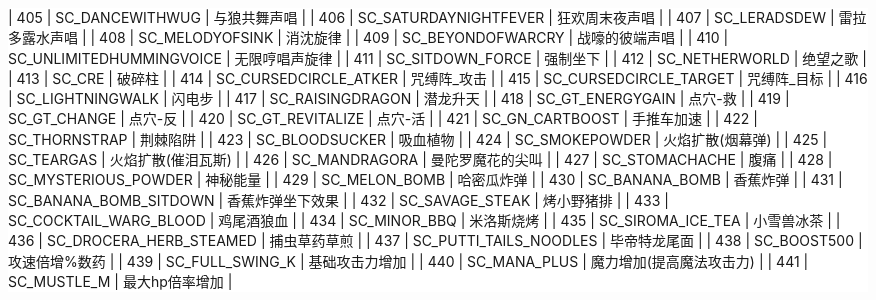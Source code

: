 | 405 | SC_DANCEWITHWUG | 与狼共舞声唱 |
| 406 | SC_SATURDAYNIGHTFEVER | 狂欢周末夜声唱 |
| 407 | SC_LERADSDEW | 雷拉多露水声唱 |
| 408 | SC_MELODYOFSINK | 消沈旋律 |
| 409 | SC_BEYONDOFWARCRY | 战嚎的彼端声唱 |
| 410 | SC_UNLIMITEDHUMMINGVOICE | 无限哼唱声旋律 |
| 411 | SC_SITDOWN_FORCE | 强制坐下 |
| 412 | SC_NETHERWORLD | 绝望之歌 |
| 413 | SC_CRE | 破碎柱 |
| 414 | SC_CURSEDCIRCLE_ATKER | 咒缚阵_攻击 |
| 415 | SC_CURSEDCIRCLE_TARGET | 咒缚阵_目标 |
| 416 | SC_LIGHTNINGWALK | 闪电步 |
| 417 | SC_RAISINGDRAGON | 潜龙升天 |
| 418 | SC_GT_ENERGYGAIN | 点穴-救 |
| 419 | SC_GT_CHANGE | 点穴-反 |
| 420 | SC_GT_REVITALIZE | 点穴-活 |
| 421 | SC_GN_CARTBOOST | 手推车加速 |
| 422 | SC_THORNSTRAP | 荆棘陷阱 |
| 423 | SC_BLOODSUCKER | 吸血植物 |
| 424 | SC_SMOKEPOWDER | 火焰扩散(烟幕弹) |
| 425 | SC_TEARGAS | 火焰扩散(催泪瓦斯) |
| 426 | SC_MANDRAGORA | 曼陀罗魔花的尖叫 |
| 427 | SC_STOMACHACHE | 腹痛 |
| 428 | SC_MYSTERIOUS_POWDER | 神秘能量 |
| 429 | SC_MELON_BOMB | 哈密瓜炸弹 |
| 430 | SC_BANANA_BOMB | 香蕉炸弹 |
| 431 | SC_BANANA_BOMB_SITDOWN | 香蕉炸弹坐下效果 |
| 432 | SC_SAVAGE_STEAK | 烤小野猪排 |
| 433 | SC_COCKTAIL_WARG_BLOOD | 鸡尾酒狼血 |
| 434 | SC_MINOR_BBQ | 米洛斯烧烤 |
| 435 | SC_SIROMA_ICE_TEA | 小雪兽冰茶 |
| 436 | SC_DROCERA_HERB_STEAMED | 捕虫草药草煎 |
| 437 | SC_PUTTI_TAILS_NOODLES | 毕帝特龙尾面 |
| 438 | SC_BOOST500 | 攻速倍增%数药 |
| 439 | SC_FULL_SWING_K | 基础攻击力增加 |
| 440 | SC_MANA_PLUS | 魔力增加(提高魔法攻击力) |
| 441 | SC_MUSTLE_M | 最大hp倍率增加 |